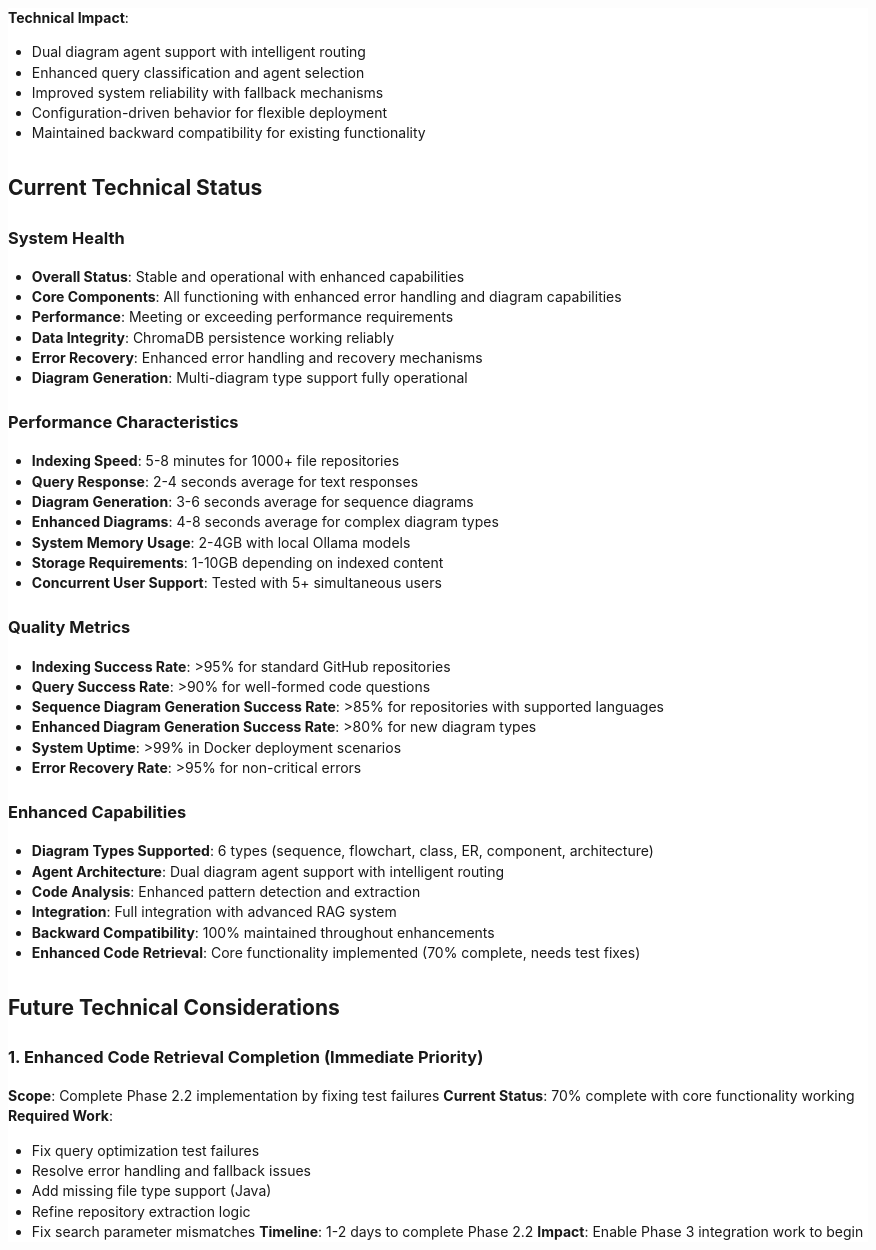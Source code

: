 **Technical Impact**:
- Dual diagram agent support with intelligent routing
- Enhanced query classification and agent selection
- Improved system reliability with fallback mechanisms
- Configuration-driven behavior for flexible deployment
- Maintained backward compatibility for existing functionality

## Current Technical Status

### System Health
- **Overall Status**: Stable and operational with enhanced capabilities
- **Core Components**: All functioning with enhanced error handling and diagram capabilities
- **Performance**: Meeting or exceeding performance requirements
- **Data Integrity**: ChromaDB persistence working reliably
- **Error Recovery**: Enhanced error handling and recovery mechanisms
- **Diagram Generation**: Multi-diagram type support fully operational

### Performance Characteristics
- **Indexing Speed**: 5-8 minutes for 1000+ file repositories
- **Query Response**: 2-4 seconds average for text responses
- **Diagram Generation**: 3-6 seconds average for sequence diagrams
- **Enhanced Diagrams**: 4-8 seconds average for complex diagram types
- **System Memory Usage**: 2-4GB with local Ollama models
- **Storage Requirements**: 1-10GB depending on indexed content
- **Concurrent User Support**: Tested with 5+ simultaneous users

### Quality Metrics
- **Indexing Success Rate**: >95% for standard GitHub repositories
- **Query Success Rate**: >90% for well-formed code questions
- **Sequence Diagram Generation Success Rate**: >85% for repositories with supported languages
- **Enhanced Diagram Generation Success Rate**: >80% for new diagram types
- **System Uptime**: >99% in Docker deployment scenarios
- **Error Recovery Rate**: >95% for non-critical errors

### Enhanced Capabilities
- **Diagram Types Supported**: 6 types (sequence, flowchart, class, ER, component, architecture)
- **Agent Architecture**: Dual diagram agent support with intelligent routing
- **Code Analysis**: Enhanced pattern detection and extraction
- **Integration**: Full integration with advanced RAG system
- **Backward Compatibility**: 100% maintained throughout enhancements
- **Enhanced Code Retrieval**: Core functionality implemented (70% complete, needs test fixes)

## Future Technical Considerations

### 1. Enhanced Code Retrieval Completion (Immediate Priority)
**Scope**: Complete Phase 2.2 implementation by fixing test failures
**Current Status**: 70% complete with core functionality working
**Required Work**:
- Fix query optimization test failures
- Resolve error handling and fallback issues
- Add missing file type support (Java)
- Refine repository extraction logic
- Fix search parameter mismatches
**Timeline**: 1-2 days to complete Phase 2.2
**Impact**: Enable Phase 3 integration work to begin
